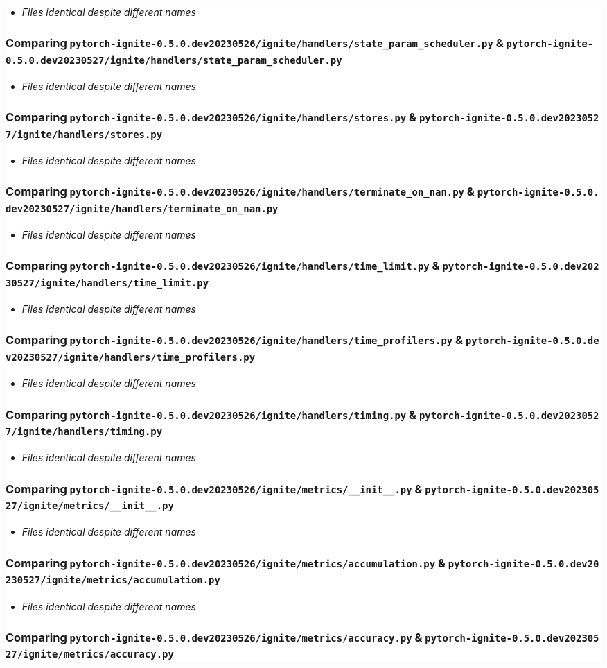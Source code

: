 * *Files identical despite different names*

### Comparing `pytorch-ignite-0.5.0.dev20230526/ignite/handlers/state_param_scheduler.py` & `pytorch-ignite-0.5.0.dev20230527/ignite/handlers/state_param_scheduler.py`

 * *Files identical despite different names*

### Comparing `pytorch-ignite-0.5.0.dev20230526/ignite/handlers/stores.py` & `pytorch-ignite-0.5.0.dev20230527/ignite/handlers/stores.py`

 * *Files identical despite different names*

### Comparing `pytorch-ignite-0.5.0.dev20230526/ignite/handlers/terminate_on_nan.py` & `pytorch-ignite-0.5.0.dev20230527/ignite/handlers/terminate_on_nan.py`

 * *Files identical despite different names*

### Comparing `pytorch-ignite-0.5.0.dev20230526/ignite/handlers/time_limit.py` & `pytorch-ignite-0.5.0.dev20230527/ignite/handlers/time_limit.py`

 * *Files identical despite different names*

### Comparing `pytorch-ignite-0.5.0.dev20230526/ignite/handlers/time_profilers.py` & `pytorch-ignite-0.5.0.dev20230527/ignite/handlers/time_profilers.py`

 * *Files identical despite different names*

### Comparing `pytorch-ignite-0.5.0.dev20230526/ignite/handlers/timing.py` & `pytorch-ignite-0.5.0.dev20230527/ignite/handlers/timing.py`

 * *Files identical despite different names*

### Comparing `pytorch-ignite-0.5.0.dev20230526/ignite/metrics/__init__.py` & `pytorch-ignite-0.5.0.dev20230527/ignite/metrics/__init__.py`

 * *Files identical despite different names*

### Comparing `pytorch-ignite-0.5.0.dev20230526/ignite/metrics/accumulation.py` & `pytorch-ignite-0.5.0.dev20230527/ignite/metrics/accumulation.py`

 * *Files identical despite different names*

### Comparing `pytorch-ignite-0.5.0.dev20230526/ignite/metrics/accuracy.py` & `pytorch-ignite-0.5.0.dev20230527/ignite/metrics/accuracy.py`
